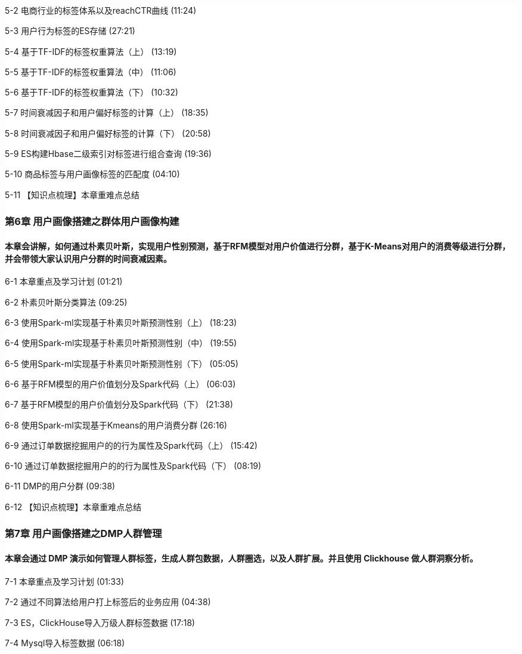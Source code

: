 5-2 电商行业的标签体系以及reachCTR曲线 (11:24)

5-3 用户行为标签的ES存储 (27:21)

5-4 基于TF-IDF的标签权重算法（上） (13:19)

5-5 基于TF-IDF的标签权重算法（中） (11:06)

5-6 基于TF-IDF的标签权重算法（下） (10:32)

5-7 时间衰减因子和用户偏好标签的计算（上） (18:35)

5-8 时间衰减因子和用户偏好标签的计算（下） (20:58)

5-9 ES构建Hbase二级索引对标签进行组合查询 (19:36)

5-10 商品标签与用户画像标签的匹配度 (04:10)

5-11 【知识点梳理】本章重难点总结


### 第6章 用户画像搭建之群体用户画像构建

#### 本章会讲解，如何通过朴素贝叶斯，实现用户性别预测，基于RFM模型对用户价值进行分群，基于K-Means对用户的消费等级进行分群，并会带领大家认识用户分群的时间衰减因素。
6-1 本章重点及学习计划 (01:21)

6-2 朴素贝叶斯分类算法 (09:25)

6-3 使用Spark-ml实现基于朴素贝叶斯预测性别（上） (18:23)

6-4 使用Spark-ml实现基于朴素贝叶斯预测性别（中） (19:55)

6-5 使用Spark-ml实现基于朴素贝叶斯预测性别（下） (05:05)

6-6 基于RFM模型的用户价值划分及Spark代码（上） (06:03)

6-7 基于RFM模型的用户价值划分及Spark代码（下） (21:38)

6-8 使用Spark-ml实现基于Kmeans的用户消费分群 (26:16)

6-9 通过订单数据挖掘用户的的行为属性及Spark代码（上） (15:42)

6-10 通过订单数据挖掘用户的的行为属性及Spark代码（下） (08:19)

6-11 DMP的用户分群 (09:38)

6-12 【知识点梳理】本章重难点总结


### 第7章 用户画像搭建之DMP人群管理

#### 本章会通过 DMP 演示如何管理人群标签，生成人群包数据，人群圈选，以及人群扩展。并且使用 Clickhouse 做人群洞察分析。
7-1 本章重点及学习计划 (01:33)

7-2 通过不同算法给用户打上标签后的业务应用 (04:38)

7-3 ES，ClickHouse导入万级人群标签数据 (17:18)

7-4 Mysql导入标签数据 (06:18)
